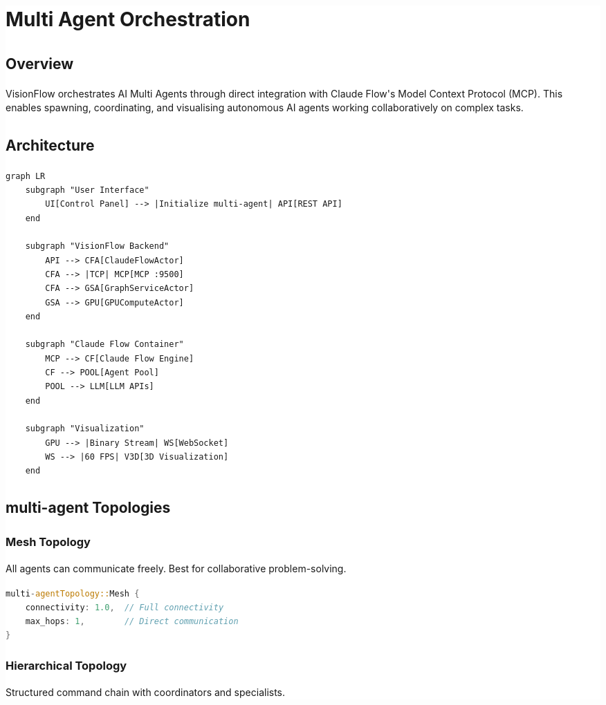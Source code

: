 # Multi Agent Orchestration

## Overview

VisionFlow orchestrates AI Multi Agents through direct integration with Claude Flow's Model Context Protocol (MCP). This enables spawning, coordinating, and visualising autonomous AI agents working collaboratively on complex tasks.

## Architecture

```mermaid
graph LR
    subgraph "User Interface"
        UI[Control Panel] --> |Initialize multi-agent| API[REST API]
    end

    subgraph "VisionFlow Backend"
        API --> CFA[ClaudeFlowActor]
        CFA --> |TCP| MCP[MCP :9500]
        CFA --> GSA[GraphServiceActor]
        GSA --> GPU[GPUComputeActor]
    end

    subgraph "Claude Flow Container"
        MCP --> CF[Claude Flow Engine]
        CF --> POOL[Agent Pool]
        POOL --> LLM[LLM APIs]
    end

    subgraph "Visualization"
        GPU --> |Binary Stream| WS[WebSocket]
        WS --> |60 FPS| V3D[3D Visualization]
    end
```

## multi-agent Topologies

### Mesh Topology
All agents can communicate freely. Best for collaborative problem-solving.

```rust
multi-agentTopology::Mesh {
    connectivity: 1.0,  // Full connectivity
    max_hops: 1,        // Direct communication
}
```

### Hierarchical Topology
Structured command chain with coordinators and specialists.
